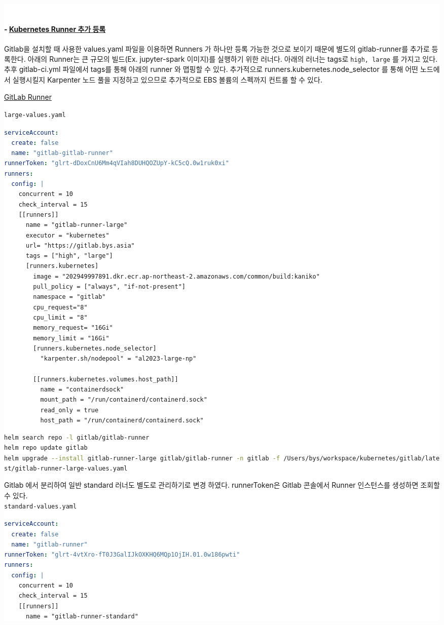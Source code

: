 <br>


#### - [Kubernetes Runner 추가 등록](https://gitlab.com/gitlab-org/charts/gitlab-runner)
Gitlab을 설치할 때 사용한 values.yaml 파일을 이용하면 Runners 가 하나만 등록 가능한 것으로 보이기 때문에 별도의 gitlab-runner를 추가로 등록한다. 아래의 Runner는 큰 규모의 빌드(Ex. jupyter-spark 이미지)를 실행하기 위한 러너다. 아래의 러너는 tags로 `high, large` 를 가지고 있다. 추후 gitlab-ci.yml 파일에서 tags를 통해 아래의 runner 와 맵핑할 수 있다. 추가적으로 runners.kubernetes.node_selector 를 통해 어떤 노드에서 실행시킬지 Karpenter 노드 풀을 지정하고 있으므로 추가적으로 EBS 볼륨의 스펙까지 컨트롤 할 수 있다.  

[GitLab Runner](https://gitlab.com/gitlab-org/charts/gitlab-runner)



`large-values.yaml`
```yaml
serviceAccount:
  create: false
  name: "gitlab-gitlab-runner"
runnerToken: "glrt-dDoxCnU6Mm4qVIah8DUHQOZUpY-kC5cQ.0w1ruk0xi"
runners:
  config: |
    concurrent = 10
    check_interval = 15
    [[runners]]
      name = "gitlab-runner-large"
      executor = "kubernetes"
      url= "https://gitlab.bys.asia"
      tags = ["high", "large"]
      [runners.kubernetes]
        image = "202949997891.dkr.ecr.ap-northeast-2.amazonaws.com/common/build:kaniko"
        pull_policy = ["always", "if-not-present"]
        namespace = "gitlab"
        cpu_request="8"
        cpu_limit = "8"
        memory_request= "16Gi"
        memory_limit = "16Gi"
        [runners.kubernetes.node_selector]
          "karpenter.sh/nodepool" = "al2023-large-np"

        [[runners.kubernetes.volumes.host_path]]
          name = "containerdsock"
          mount_path = "/run/containerd/containerd.sock"
          read_only = true
          host_path = "/run/containerd/containerd.sock"
```

```bash
helm search repo -l gitlab/gitlab-runner
helm repo update gitlab
helm upgrade --install gitlab-runner-large gitlab/gitlab-runner -n gitlab -f /Users/bys/workspace/kubernetes/gitlab/latest/gitlab-runner-large-values.yaml
```

Gitlab 에서 분리하여 일반 standard 러너도 별도로 관리하기로 변경 하였다. runnerToken은 Gitlab 콘솔에서 Runner 인스턴스를 생성하면 조회할 수 있다.  
`standard-values.yaml`  
```yaml
serviceAccount:
  create: false
  name: "gitlab-runner"
runnerToken: "glrt-4vtXro-fT0J3GalIJkOXKHQ6MQp1OjIH.01.0w186pwti"
runners:
  config: |
    concurrent = 10
    check_interval = 15
    [[runners]]
      name = "gitlab-runner-standard"
```